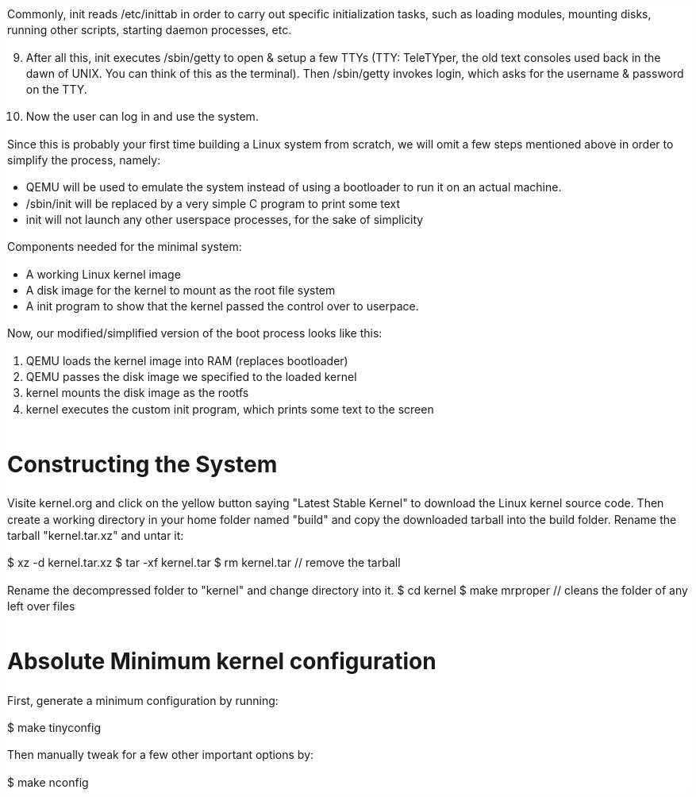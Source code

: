    Commonly, init reads /etc/inittab in order to carry out specific initialization
   tasks, such as loading modules, mounting disks, running other scripts, starting
   daemon processes, etc. 

9. After all this, init executes /sbin/getty to open & setup a few TTYs
   (TTY: TeleTYper, the old text consoles used back in the dawn of UNIX.
   You can think of this as the terminal). Then /sbin/getty invokes login,
   which asks for the username & password on the TTY.

10. Now the user can log in and use the system.

Since this is probably your first time building a Linux system from scratch, we will
omit a few steps mentioned above in order to simplify the process, namely:

- QEMU will be used to emulate the system instead of using a bootloader to run it
  on an actual machine.
- /sbin/init will be replaced by a very simple C program to print some text
- init will not launch any other userspace processes, for the sake of simplicity

Components needed for the minimal system:
- A working Linux kernel image
- A disk image for the kernel to mount as the root file system
- A init program to show that the kernel passed the control over to userpace.

Now, our modified/simplified version of the boot process looks like this:
1. QEMU loads the kernel image into RAM (replaces bootloader)
2. QEMU passes the disk image we specified to the loaded kernel
3. kernel mounts the disk image as the rootfs
4. kernel executes the custom init program, which prints some text to the screen


Constructing the System
=======================

Visite kernel.org and click on the yellow button saying "Latest Stable Kernel" to download the
Linux kernel source code. Then create a working directory in your home folder named "build" and 
copy the downloaded tarball into the build folder. Rename the tarball "kernel.tar.xz" and untar
it:

$ xz -d kernel.tar.xz
$ tar -xf kernel.tar
$ rm kernel.tar		// remove the tarball

Rename the decompressed folder to "kernel" and change directory into it.
$ cd kernel
$ make mrproper		// cleans the folder of any left over files



Absolute Minimum kernel configuration
=====================================

First, generate a minimum configuration by running:

$ make tinyconfig

Then manually tweak for a few other important options by:

$ make nconfig
